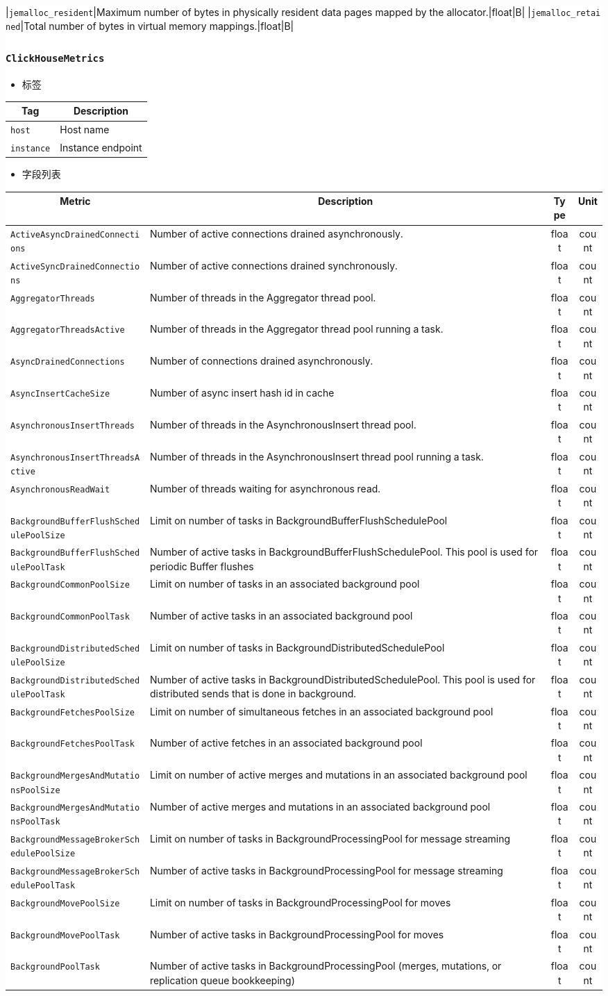|`jemalloc_resident`|Maximum number of bytes in physically resident data pages mapped by the allocator.|float|B|
|`jemalloc_retained`|Total number of bytes in virtual memory mappings.|float|B|






### `ClickHouseMetrics`



- 标签


| Tag | Description |
|  ----  | --------|
|`host`|Host name|
|`instance`|Instance endpoint|

- 字段列表


| Metric | Description | Type | Unit |
| ---- |---- | :---:    | :----: |
|`ActiveAsyncDrainedConnections`|Number of active connections drained asynchronously.|float|count|
|`ActiveSyncDrainedConnections`|Number of active connections drained synchronously.|float|count|
|`AggregatorThreads`|Number of threads in the Aggregator thread pool.|float|count|
|`AggregatorThreadsActive`|Number of threads in the Aggregator thread pool running a task.|float|count|
|`AsyncDrainedConnections`|Number of connections drained asynchronously.|float|count|
|`AsyncInsertCacheSize`|Number of async insert hash id in cache|float|count|
|`AsynchronousInsertThreads`|Number of threads in the AsynchronousInsert thread pool.|float|count|
|`AsynchronousInsertThreadsActive`|Number of threads in the AsynchronousInsert thread pool running a task.|float|count|
|`AsynchronousReadWait`|Number of threads waiting for asynchronous read.|float|count|
|`BackgroundBufferFlushSchedulePoolSize`|Limit on number of tasks in BackgroundBufferFlushSchedulePool|float|count|
|`BackgroundBufferFlushSchedulePoolTask`|Number of active tasks in BackgroundBufferFlushSchedulePool. This pool is used for periodic Buffer flushes|float|count|
|`BackgroundCommonPoolSize`|Limit on number of tasks in an associated background pool|float|count|
|`BackgroundCommonPoolTask`|Number of active tasks in an associated background pool|float|count|
|`BackgroundDistributedSchedulePoolSize`|Limit on number of tasks in BackgroundDistributedSchedulePool|float|count|
|`BackgroundDistributedSchedulePoolTask`|Number of active tasks in BackgroundDistributedSchedulePool. This pool is used for distributed sends that is done in background.|float|count|
|`BackgroundFetchesPoolSize`|Limit on number of simultaneous fetches in an associated background pool|float|count|
|`BackgroundFetchesPoolTask`|Number of active fetches in an associated background pool|float|count|
|`BackgroundMergesAndMutationsPoolSize`|Limit on number of active merges and mutations in an associated background pool|float|count|
|`BackgroundMergesAndMutationsPoolTask`|Number of active merges and mutations in an associated background pool|float|count|
|`BackgroundMessageBrokerSchedulePoolSize`|Limit on number of tasks in BackgroundProcessingPool for message streaming|float|count|
|`BackgroundMessageBrokerSchedulePoolTask`|Number of active tasks in BackgroundProcessingPool for message streaming|float|count|
|`BackgroundMovePoolSize`|Limit on number of tasks in BackgroundProcessingPool for moves|float|count|
|`BackgroundMovePoolTask`|Number of active tasks in BackgroundProcessingPool for moves|float|count|
|`BackgroundPoolTask`|Number of active tasks in BackgroundProcessingPool (merges, mutations, or replication queue bookkeeping)|float|count|